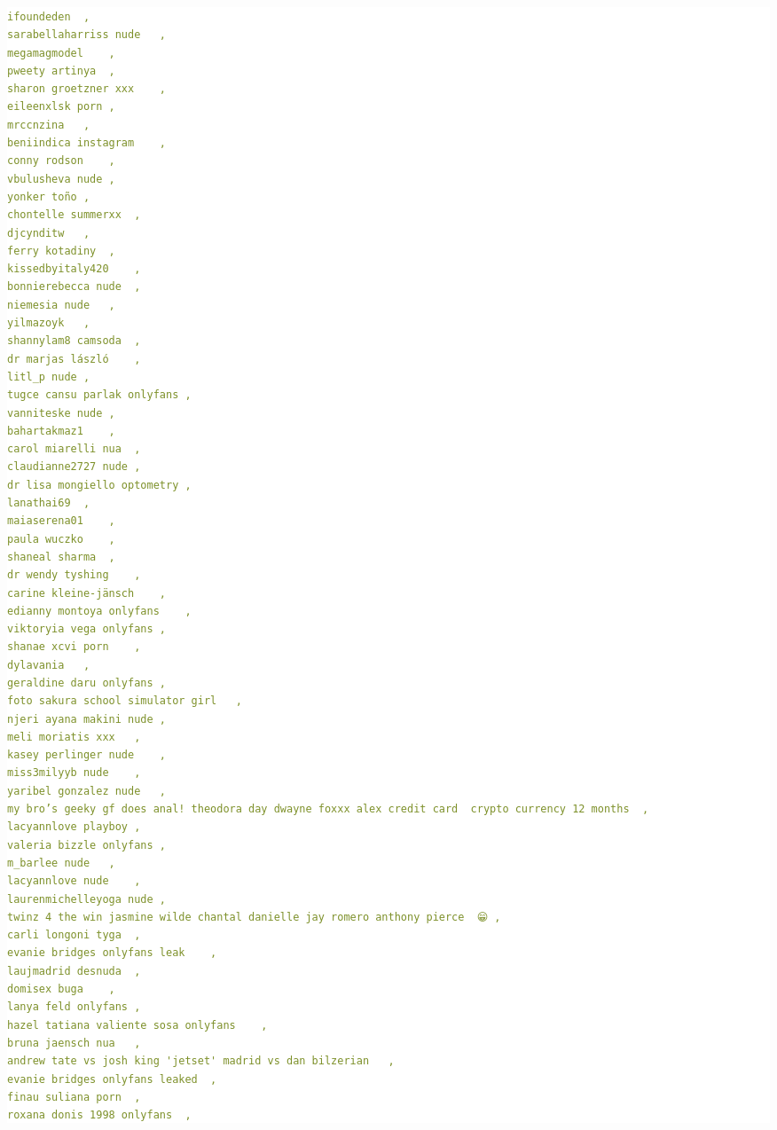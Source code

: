```yaml
ifoundeden	,			
sarabellaharriss nude	,			
megamagmodel	,			
pweety artinya	,			
sharon groetzner xxx	,			
eileenxlsk porn	,			
mrccnzina	,			
beniindica instagram	,			
conny rodson	,			
vbulusheva nude	,			
yonker toño	,			
chontelle summerxx	,			
djcynditw	,			
ferry kotadiny	,			
kissedbyitaly420	,			
bonnierebecca nude	,			
niemesia nude	,			
yilmazoyk	,			
shannylam8 camsoda	,			
dr marjas lászló	,			
litl_p nude	,			
tugce cansu parlak onlyfans	,			
vanniteske nude	,			
bahartakmaz1	,			
carol miarelli nua	,			
claudianne2727 nude	,			
dr lisa mongiello optometry	,			
lanathai69	,			
maiaserena01	,			
paula wuczko	,			
shaneal sharma	,			
dr wendy tyshing	,			
carine kleine-jänsch	,			
edianny montoya onlyfans	,			
viktoryia vega onlyfans	,			
shanae xcvi porn	,			
dylavania	,			
geraldine daru onlyfans	,			
foto sakura school simulator girl	,			
njeri ayana makini nude	,			
meli moriatis xxx	,			
kasey perlinger nude	,			
miss3milyyb nude	,			
yaribel gonzalez nude	,			
my bro’s geeky gf does anal! theodora day dwayne foxxx alex credit card  crypto currency 12 months	,			
lacyannlove playboy	,			
valeria bizzle onlyfans	,			
m_barlee nude	,			
lacyannlove nude	,			
laurenmichelleyoga nude	,			
twinz 4 the win jasmine wilde chantal danielle jay romero anthony pierce  😁	,			
carli longoni tyga	,			
evanie bridges onlyfans leak	,			
laujmadrid desnuda	,			
domisex buga	,			
lanya feld onlyfans	,			
hazel tatiana valiente sosa onlyfans	,			
bruna jaensch nua	,			
andrew tate vs josh king 'jetset' madrid vs dan bilzerian	,			
evanie bridges onlyfans leaked	,			
finau suliana porn	,			
roxana donis 1998 onlyfans	,			
```